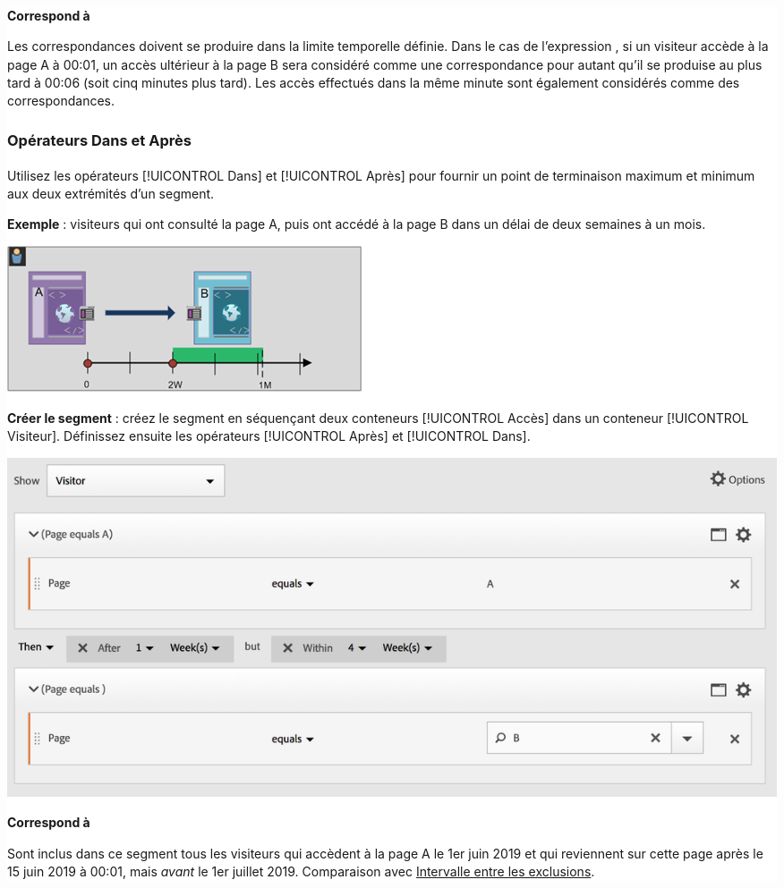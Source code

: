 **Correspond à**

Les correspondances doivent se produire dans la limite temporelle définie. Dans le cas de l’expression , si un visiteur accède à la page A à 00:01, un accès ultérieur à la page B sera considéré comme une correspondance pour autant qu’il se produise au plus tard à 00:06 (soit cinq minutes plus tard). Les accès effectués dans la même minute sont également considérés comme des correspondances.

### Opérateurs Dans et Après

Utilisez les opérateurs [!UICONTROL Dans] et [!UICONTROL Après] pour fournir un point de terminaison maximum et minimum aux deux extrémités d’un segment.

**Exemple** : visiteurs qui ont consulté la page A, puis ont accédé à la page B dans un délai de deux semaines à un mois.

![](assets/time_between_using_both_operators.png)

**Créer le segment** : créez le segment en séquençant deux conteneurs [!UICONTROL Accès] dans un conteneur [!UICONTROL Visiteur]. Définissez ensuite les opérateurs [!UICONTROL Après] et [!UICONTROL Dans].

![](assets/within_after_together.png)

**Correspond à**

Sont inclus dans ce segment tous les visiteurs qui accèdent à la page A le 1er juin 2019 et qui reviennent sur cette page après le 15 juin 2019 à 00:01, mais *avant* le 1er juillet 2019. Comparaison avec [Intervalle entre les exclusions](/help/components/c-segmentation/c-segmentation-workflow/seg-sequential-build.md).
